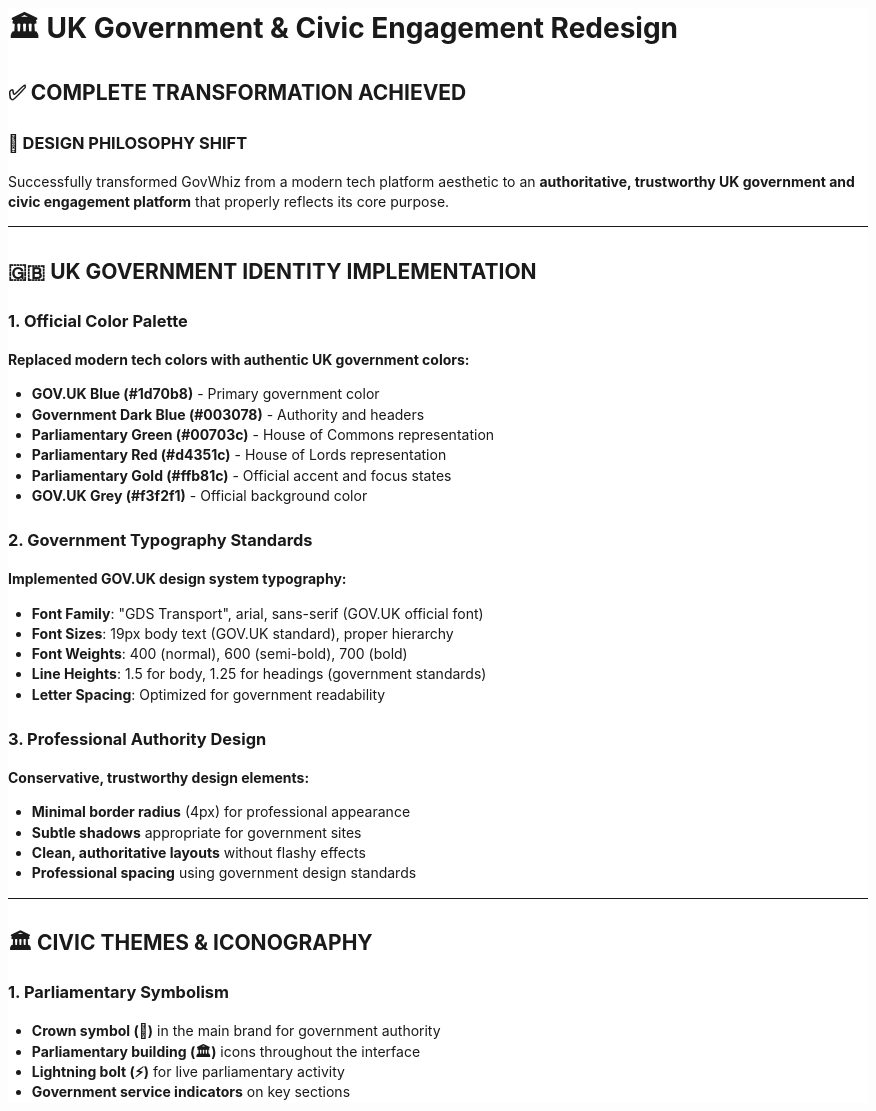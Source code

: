 # 🏛️ UK Government & Civic Engagement Redesign

## **✅ COMPLETE TRANSFORMATION ACHIEVED**

### **🎯 DESIGN PHILOSOPHY SHIFT**
Successfully transformed GovWhiz from a modern tech platform aesthetic to an **authoritative, trustworthy UK government and civic engagement platform** that properly reflects its core purpose.

---

## **🇬🇧 UK GOVERNMENT IDENTITY IMPLEMENTATION**

### **1. Official Color Palette**
**Replaced modern tech colors with authentic UK government colors:**

- **GOV.UK Blue (#1d70b8)** - Primary government color
- **Government Dark Blue (#003078)** - Authority and headers
- **Parliamentary Green (#00703c)** - House of Commons representation
- **Parliamentary Red (#d4351c)** - House of Lords representation  
- **Parliamentary Gold (#ffb81c)** - Official accent and focus states
- **GOV.UK Grey (#f3f2f1)** - Official background color

### **2. Government Typography Standards**
**Implemented GOV.UK design system typography:**

- **Font Family**: "GDS Transport", arial, sans-serif (GOV.UK official font)
- **Font Sizes**: 19px body text (GOV.UK standard), proper hierarchy
- **Font Weights**: 400 (normal), 600 (semi-bold), 700 (bold)
- **Line Heights**: 1.5 for body, 1.25 for headings (government standards)
- **Letter Spacing**: Optimized for government readability

### **3. Professional Authority Design**
**Conservative, trustworthy design elements:**

- **Minimal border radius** (4px) for professional appearance
- **Subtle shadows** appropriate for government sites
- **Clean, authoritative layouts** without flashy effects
- **Professional spacing** using government design standards

---

## **🏛️ CIVIC THEMES & ICONOGRAPHY**

### **1. Parliamentary Symbolism**
- **Crown symbol (👑)** in the main brand for government authority
- **Parliamentary building (🏛️)** icons throughout the interface
- **Lightning bolt (⚡)** for live parliamentary activity
- **Government service indicators** on key sections
